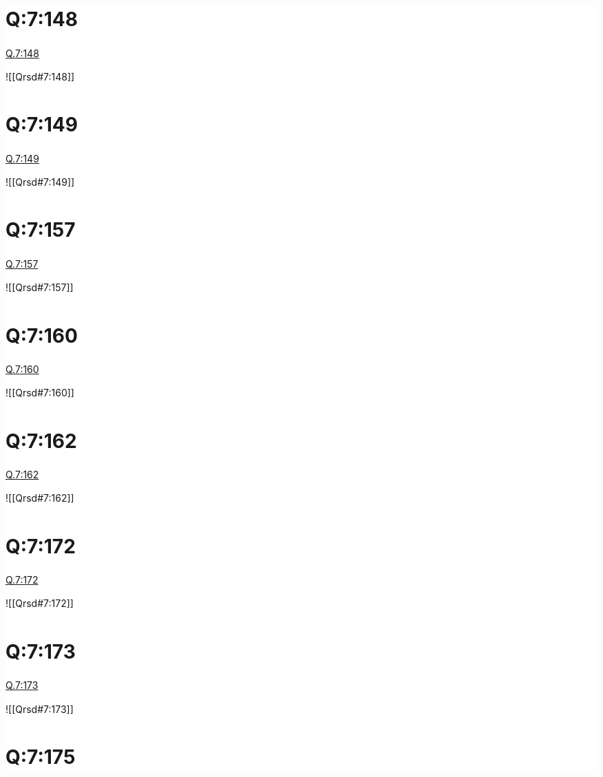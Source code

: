 # Q:7:148

[Q.7:148](https://quran.com/7:148/tafsirs/ar-tafsir-al-tabari)

![[Qrsd#7:148]]

# Q:7:149

[Q.7:149](https://quran.com/7:149/tafsirs/ar-tafsir-al-tabari)

![[Qrsd#7:149]]

# Q:7:157

[Q.7:157](https://quran.com/7:157/tafsirs/ar-tafsir-al-tabari)

![[Qrsd#7:157]]

# Q:7:160

[Q.7:160](https://quran.com/7:160/tafsirs/ar-tafsir-al-tabari)

![[Qrsd#7:160]]

# Q:7:162

[Q.7:162](https://quran.com/7:162/tafsirs/ar-tafsir-al-tabari)

![[Qrsd#7:162]]

# Q:7:172

[Q.7:172](https://quran.com/7:172/tafsirs/ar-tafsir-al-tabari)

![[Qrsd#7:172]]

# Q:7:173

[Q.7:173](https://quran.com/7:173/tafsirs/ar-tafsir-al-tabari)

![[Qrsd#7:173]]

# Q:7:175
